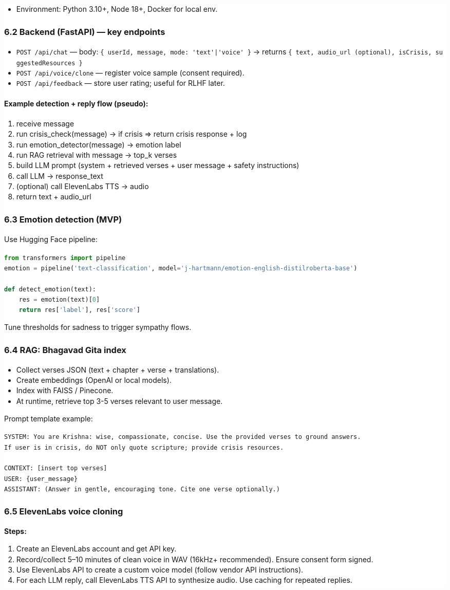 - Environment: Python 3.10+, Node 18+, Docker for local env.

### 6.2 Backend (FastAPI) — key endpoints

- `POST /api/chat` — body: `{ userId, message, mode: 'text'|'voice' }` → returns `{ text, audio_url (optional), isCrisis, suggestedResources }`
- `POST /api/voice/clone` — register voice sample (consent required).
- `POST /api/feedback` — store user rating; useful for RLHF later.

#### Example detection + reply flow (pseudo):

1. receive message
2. run crisis_check(message) → if crisis => return crisis response + log
3. run emotion_detector(message) -> emotion label
4. run RAG retrieval with message -> top_k verses
5. build LLM prompt (system + retrieved verses + user message + safety instructions)
6. call LLM -> response_text
7. (optional) call ElevenLabs TTS -> audio
8. return text + audio_url


### 6.3 Emotion detection (MVP)

Use Hugging Face pipeline:
```python
from transformers import pipeline
emotion = pipeline('text-classification', model='j-hartmann/emotion-english-distilroberta-base')

def detect_emotion(text):
    res = emotion(text)[0]
    return res['label'], res['score']
```

Tune thresholds for sadness to trigger sympathy flows.

### 6.4 RAG: Bhagavad Gita index

- Collect verses JSON (text + chapter + verse + translations).
- Create embeddings (OpenAI or local models).
- Index with FAISS / Pinecone.
- At runtime, retrieve top 3-5 verses relevant to user message.

Prompt template example:
```
SYSTEM: You are Krishna: wise, compassionate, concise. Use the provided verses to ground answers.
If user is in crisis, do NOT only quote scripture; provide crisis resources.

CONTEXT: [insert top verses]
USER: {user_message}
ASSISTANT: (Answer in gentle, encouraging tone. Cite one verse optionally.)
```

### 6.5 ElevenLabs voice cloning

**Steps:**
1. Create an ElevenLabs account and get API key.
2. Record/collect 5–10 minutes of clean voice in WAV (16kHz+ recommended). Ensure consent form signed.
3. Use ElevenLabs API to create a custom voice model (follow vendor API instructions).
4. For each LLM reply, call ElevenLabs TTS API to synthesize audio. Use caching for repeated replies.
